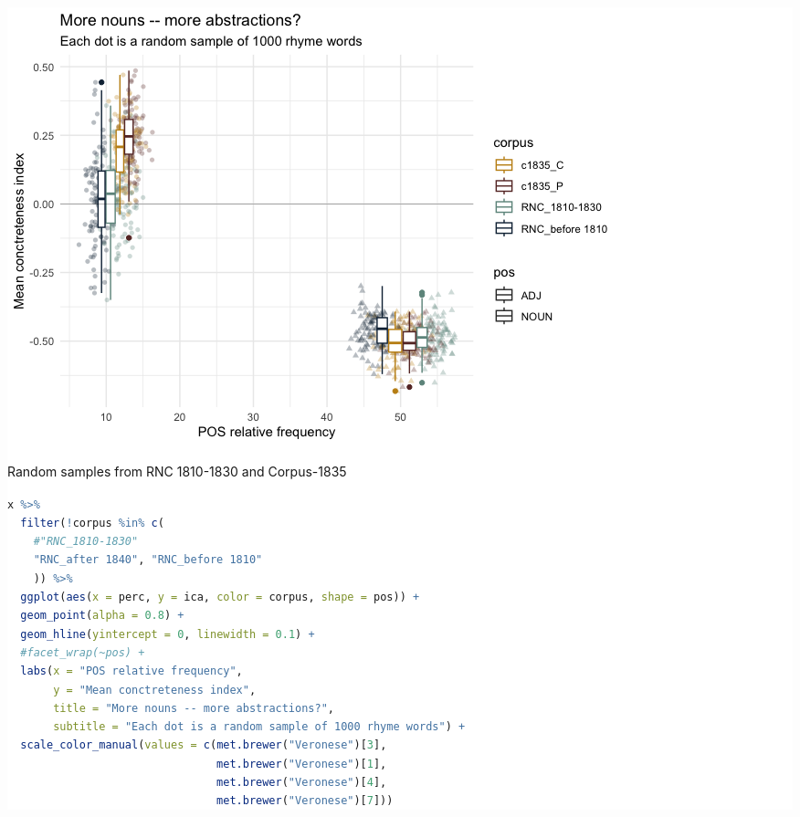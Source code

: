 ![](05_5_abstractness.markdown_strict_files/figure-markdown_strict/unnamed-chunk-19-1.png)

Random samples from RNC 1810-1830 and Corpus-1835

``` r
x %>% 
  filter(!corpus %in% c(
    #"RNC_1810-1830" 
    "RNC_after 1840", "RNC_before 1810"
    )) %>% 
  ggplot(aes(x = perc, y = ica, color = corpus, shape = pos)) + 
  geom_point(alpha = 0.8) + 
  geom_hline(yintercept = 0, linewidth = 0.1) + 
  #facet_wrap(~pos) + 
  labs(x = "POS relative frequency",
       y = "Mean conctreteness index",
       title = "More nouns -- more abstractions?",
       subtitle = "Each dot is a random sample of 1000 rhyme words") + 
  scale_color_manual(values = c(met.brewer("Veronese")[3],
                                met.brewer("Veronese")[1],
                                met.brewer("Veronese")[4],
                                met.brewer("Veronese")[7]))
```
